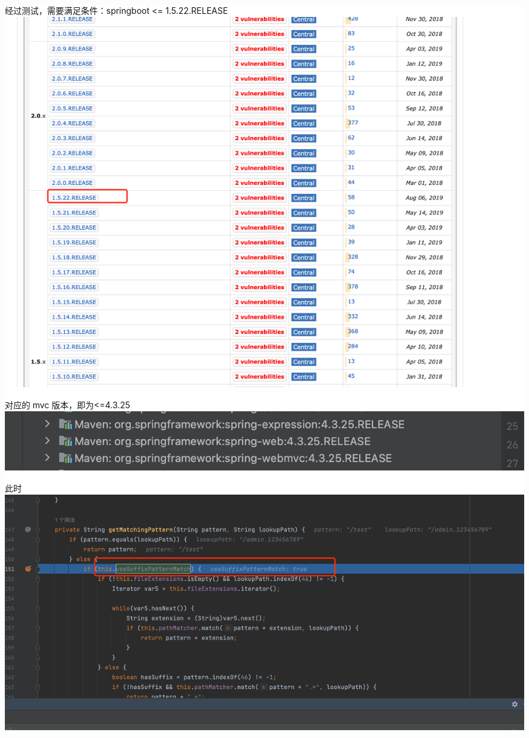 经过测试，需要满足条件：springboot <= 1.5.22.RELEASE  
[![](assets/1704762190-ba06410bcfcadb4e2fef138cc8a2c696.png)](https://note-pic-di0xide.oss-cn-shenzhen.aliyuncs.com/notepic/202401031622940.png)

对应的 mvc 版本，即为<=4.3.25  
[![](assets/1704762190-146537dd6508a2876d29cee51b59a723.png)](https://note-pic-di0xide.oss-cn-shenzhen.aliyuncs.com/notepic/202401031622435.png)

此时  
[![](assets/1704762190-061e88a29d0ba6674a481105f39e6e50.png)](https://note-pic-di0xide.oss-cn-shenzhen.aliyuncs.com/notepic/202401031624923.png)